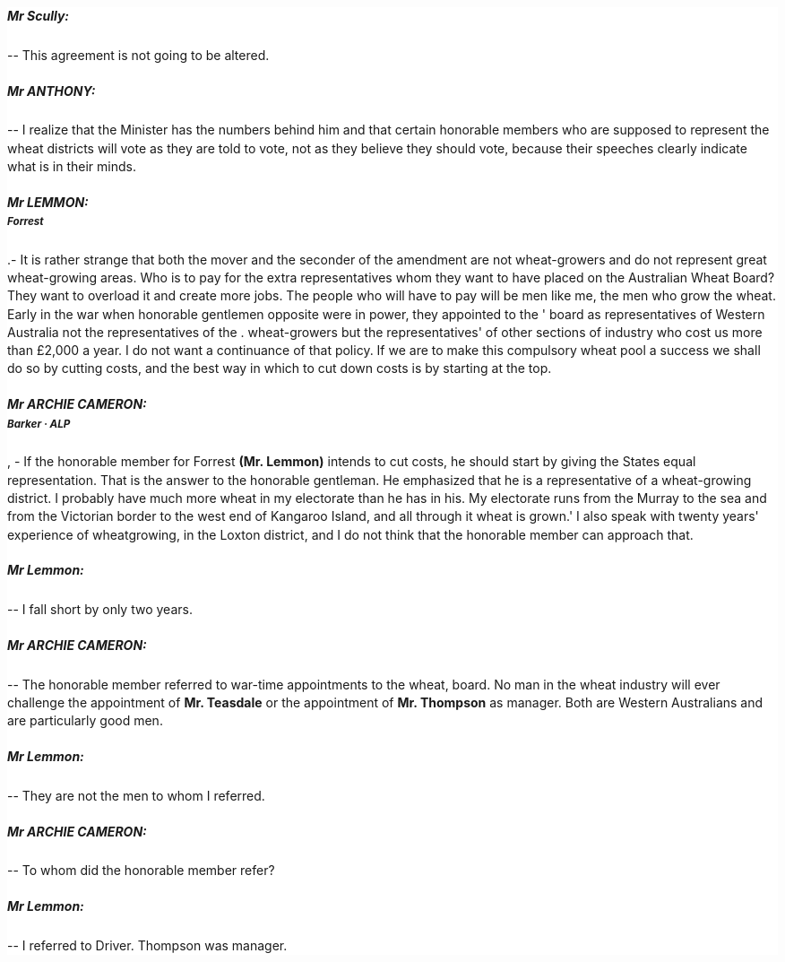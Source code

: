 ##### Mr Scully:

--  This agreement is not going to be altered. 

##### Mr ANTHONY:

-- I realize that the Minister has the numbers behind him and that certain honorable members who are supposed to represent the wheat districts will vote as they are told to vote, not as they believe they should vote, because their speeches clearly indicate what is in their minds. 

##### Mr LEMMON:<br><small class="text-muted">Forrest</small>

.- It is rather strange that both the mover and the seconder of the amendment are not wheat-growers and do not represent great wheat-growing areas. Who is to pay for the extra representatives whom they want to have placed on the Australian Wheat Board? They want to overload it and create more jobs. The people who will have to pay will be men like me, the men who grow the wheat. Early in the war when honorable gentlemen opposite were in power, they appointed to the ' board as representatives of Western Australia not the representatives of the . wheat-growers but the representatives' of other sections of industry who cost us more than £2,000 a year. I do not want a continuance of that policy. If we are to make this compulsory wheat pool a success we shall do so by cutting costs, and the best way in which to cut down costs is by starting at the top. 

##### Mr ARCHIE CAMERON:<br><small class="text-muted">Barker &middot; ALP</small>

, -  If the honorable member for Forrest  **(Mr. Lemmon)**  intends to cut costs, he should start by giving the States equal representation. That is the answer to the honorable gentleman. He emphasized that he is a representative of a wheat-growing district. I probably have much more wheat in my electorate than he has in his. My electorate runs from the Murray to the sea and from the Victorian border to the west end of Kangaroo Island, and all through it wheat is grown.' I also speak with twenty years' experience of wheatgrowing, in the Loxton district, and I do not think that the honorable member can approach that. 

##### Mr Lemmon:

--  I fall short by only two years. 

##### Mr ARCHIE CAMERON:

-- The honorable member referred to war-time appointments to the wheat, board. No man in the wheat industry will ever challenge the appointment of  **Mr. Teasdale**  or the appointment of  **Mr. Thompson**  as manager. Both are Western Australians and are particularly good men. 

##### Mr Lemmon:

--  They are not the men to whom I referred. 

##### Mr ARCHIE CAMERON:

-- To whom did the honorable member refer? 

##### Mr Lemmon:

--  I referred to Driver. Thompson was manager. 
